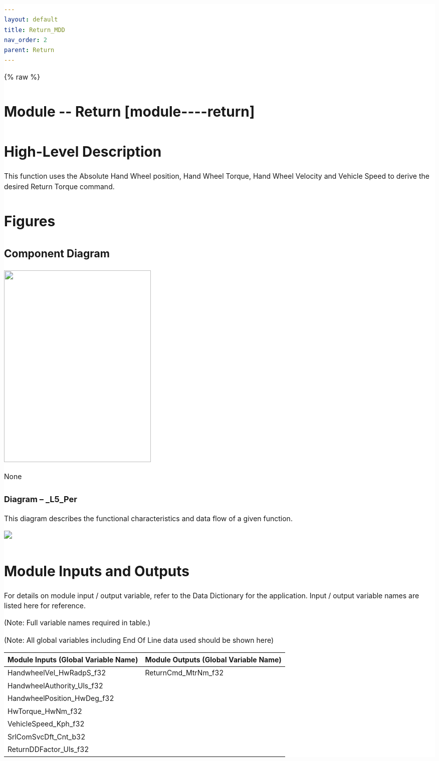 ```yaml
---
layout: default
title: Return_MDD
nav_order: 2
parent: Return 
---
```

{% raw %}
# Module -- Return [module----return]

# High-Level Description

This function uses the Absolute Hand Wheel position, Hand Wheel Torque,
Hand Wheel Velocity and Vehicle Speed to derive the desired Return
Torque command.

# Figures

## Component Diagram

<img
src="ElectricPowerSteering_TexasInstruments_HAITEC_LC_website/docs/Return/doc/mediax/media/image1.png"
style="width:3.05208in;height:3.99097in" />

None

### Diagram – \_L5_Per

This diagram describes the functional characteristics and data flow of a
given function.

![](ElectricPowerSteering_TexasInstruments_HAITEC_LC_website/docs/Return/doc/mediax/media/image2.emf)

#  Module Inputs and Outputs

For details on module input / output variable, refer to the Data
Dictionary for the application. Input / output variable names are listed
here for reference.

(Note: Full variable names required in table.)

(Note: All global variables including End Of Line data used should be
shown here)

| Module Inputs (Global Variable Name) | Module Outputs (Global Variable Name) |
|----------------------------------|--------------------------------------|
| HandwheelVel_HwRadpS_f32             | ReturnCmd_MtrNm_f32                   |
| HandwheelAuthority_Uls_f32           |                                       |
| HandwheelPosition_HwDeg_f32          |                                       |
| HwTorque_HwNm_f32                    |                                       |
| VehicleSpeed_Kph_f32                 |                                       |
| SrlComSvcDft_Cnt_b32                 |                                       |
| ReturnDDFactor_Uls_f32               |                                       |